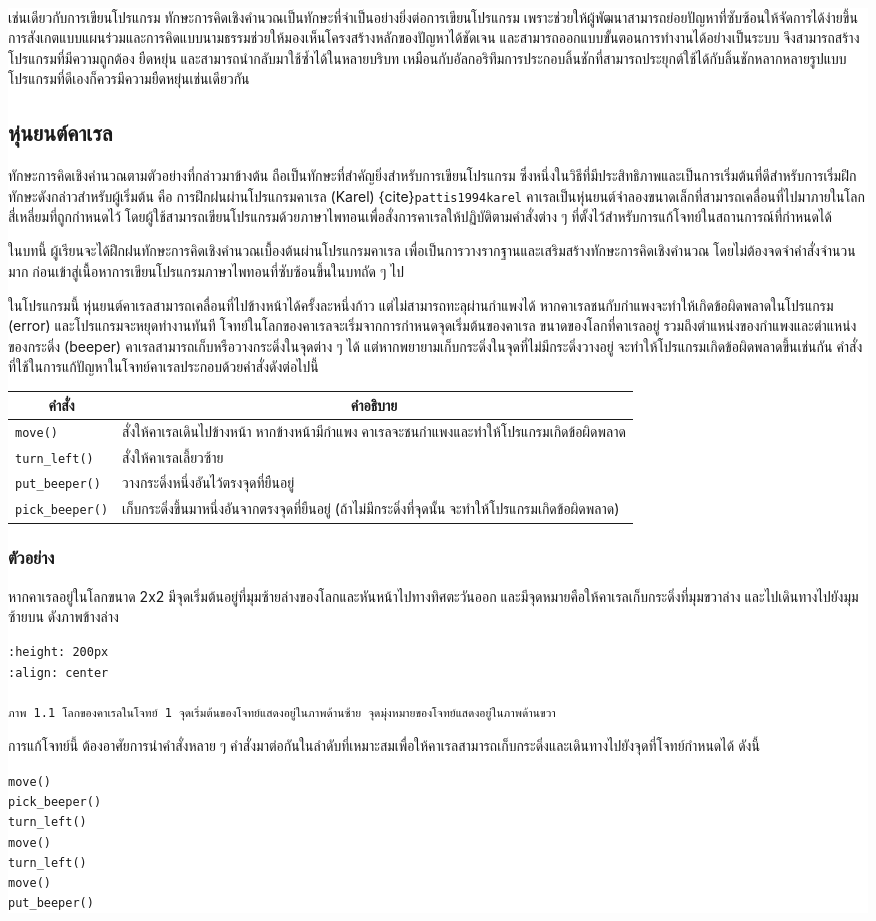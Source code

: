 เช่นเดียวกับการเขียนโปรแกรม ทักษะการคิดเชิงคำนวณเป็นทักษะที่จำเป็นอย่างยิ่งต่อการเขียนโปรแกรม เพราะช่วยให้ผู้พัฒนาสามารถย่อยปัญหาที่ซับซ้อนให้จัดการได้ง่ายขึ้น การสังเกตแบบแผนร่วมและการคิดแบบนามธรรมช่วยให้มองเห็นโครงสร้างหลักของปัญหาได้ชัดเจน และสามารถออกแบบขั้นตอนการทำงานได้อย่างเป็นระบบ จึงสามารถสร้างโปรแกรมที่มีความถูกต้อง ยืดหยุ่น และสามารถนำกลับมาใช้ซ้ำได้ในหลายบริบท เหมือนกับอัลกอริทึมการประกอบลิ้นชักที่สามารถประยุกต์ใช้ได้กับลิ้นชักหลากหลายรูปแบบ โปรแกรมที่ดีเองก็ควรมีความยืดหยุ่นเช่นเดียวกัน

## หุ่นยนต์คาเรล 

ทักษะการคิดเชิงคำนวณตามตัวอย่างที่กล่าวมาข้างต้น ถือเป็นทักษะที่สำคัญยิ่งสำหรับการเขียนโปรแกรม ซึ่งหนึ่งในวิธีที่มีประสิทธิภาพและเป็นการเริ่มต้นที่ดีสำหรับการเริ่มฝึกทักษะดังกล่าวสำหรับผู้เริ่มต้น คือ การฝึกฝนผ่านโปรแกรมคาเรล (Karel) {cite}`pattis1994karel` คาเรลเป็นหุ่นยนต์จำลองขนาดเล็กที่สามารถเคลื่อนที่ไปมาภายในโลกสี่เหลี่ยมที่ถูกกำหนดไว้ โดยผู้ใช้สามารถเขียนโปรแกรมด้วยภาษาไพทอนเพื่อสั่งการคาเรลให้ปฏิบัติตามคำสั่งต่าง ๆ ที่ตั้งไว้สำหรับการแก้โจทย์ในสถานการณ์ที่กำหนดได้ 
 
ในบทนี้ ผู้เรียนจะได้ฝึกฝนทักษะการคิดเชิงคำนวณเบื้องต้นผ่านโปรแกรมคาเรล เพื่อเป็นการวางรากฐานและเสริมสร้างทักษะการคิดเชิงคำนวณ โดยไม่ต้องจดจำคำสั่งจำนวนมาก ก่อนเข้าสู่เนื้อหาการเขียนโปรแกรมภาษาไพทอนที่ซับซ้อนขึ้นในบทถัด ๆ ไป

ในโปรแกรมนี้ หุ่นยนต์คาเรลสามารถเคลื่อนที่ไปข้างหน้าได้ครั้งละหนึ่งก้าว แต่ไม่สามารถทะลุผ่านกำแพงได้ หากคาเรลชนกับกำแพงจะทำให้เกิดข้อผิดพลาดในโปรแกรม (error) และโปรแกรมจะหยุดทำงานทันที โจทย์ในโลกของคาเรลจะเริ่มจากการกำหนดจุดเริ่มต้นของคาเรล ขนาดของโลกที่คาเรลอยู่ รวมถึงตำแหน่งของกำแพงและตำแหน่งของกระดิ่ง (beeper) คาเรลสามารถเก็บหรือวางกระดิ่งในจุดต่าง ๆ ได้ แต่หากพยายามเก็บกระดิ่งในจุดที่ไม่มีกระดิ่งวางอยู่ จะทำให้โปรแกรมเกิดข้อผิดพลาดขึ้นเช่นกัน คำสั่งที่ใช้ในการแก้ปัญหาในโจทย์คาเรลประกอบด้วยคำสั่งดังต่อไปนี้

| คำสั่ง | คำอธิบาย |
|------|---------|
| `move()` |  สั่งให้คาเรลเดินไปข้างหน้า หากข้างหน้ามีกําแพง คาเรลจะชนกำแพงและทำให้โปรแกรมเกิดข้อผิดพลาด |
| `turn_left()` |  สั่งให้คาเรลเลี้ยวซ้าย |
| `put_beeper()` |  วางกระดิ่งหนึ่งอันไว้ตรงจุดที่ยืนอยู่ |
| `pick_beeper()` |  เก็บกระดิ่งขึ้นมาหนึ่งอันจากตรงจุดที่ยืนอยู่ (ถ้าไม่มีกระดิ่งที่จุดนั้น จะทำให้โปรแกรมเกิดข้อผิดพลาด) |

### ตัวอย่าง 
หากคาเรลอยู่ในโลกขนาด 2x2 มีจุดเริ่มต้นอยู่ที่มุมซ้ายล่างของโลกและหันหน้าไปทางทิศตะวันออก และมีจุดหมายคือให้คาเรลเก็บกระดิ่งที่มุมขวาล่าง และไปเดินทางไปยังมุมซ้ายบน ดังภาพข้างล่าง


```{figure} img/karel-ex1.png
:height: 200px
:align: center

ภาพ 1.1 โลกของคาเรลในโจทย์ 1 จุดเริ่มต้นของโจทย์แสดงอยู่ในภาพด้านซ้าย จุดมุ่งหมายของโจทย์แสดงอยู่ในภาพด้านขวา
```

การแก้โจทย์นี้ ต้องอาศัยการนำคำสั่งหลาย ๆ คำสั่งมาต่อกันในลำดับที่เหมาะสมเพื่อให้คาเรลสามารถเก็บกระดิ่งและเดินทางไปยังจุดที่โจทย์กำหนดได้ ดังนี้

```python
move()
pick_beeper()
turn_left()
move()
turn_left()
move()
put_beeper()
```
